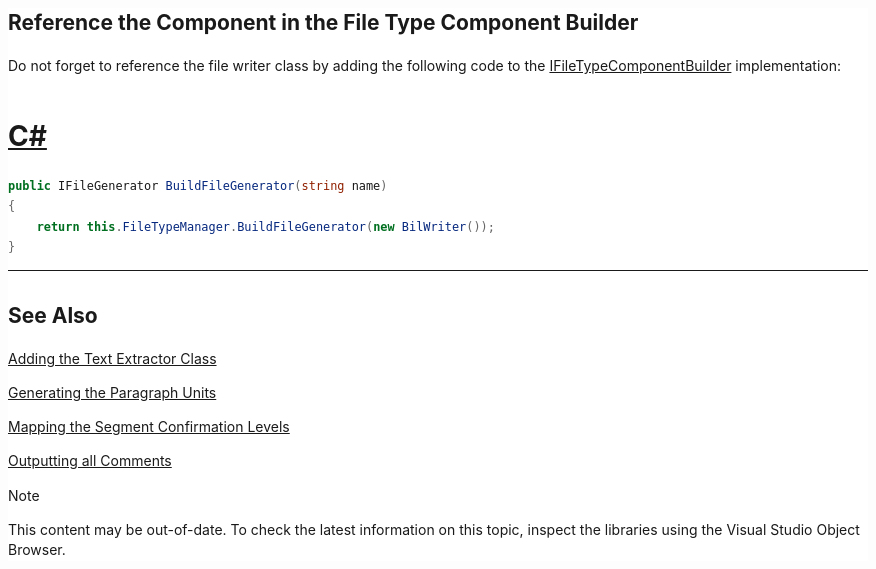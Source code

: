
Reference the Component in the File Type Component Builder
--

Do not forget to reference the file writer class by adding the following code to the [IFileTypeComponentBuilder](../../api/filetypesupport/Sdl.FileTypeSupport.Framework.IntegrationApi.IFileTypeComponentBuilder.yml) implementation:

# [C#](#tab/tabid-8)
```cs
public IFileGenerator BuildFileGenerator(string name)
{
    return this.FileTypeManager.BuildFileGenerator(new BilWriter());
}
```
***

See Also
--
[Adding the Text Extractor Class](adding_the_text_extractor_class.md)

[Generating the Paragraph Units](generating_the_paragraph_units.md)

[Mapping the Segment Confirmation Levels](mapping_the_segment_confirmation_levels.md)

[Outputting all Comments](outputting_all_comments.md)


>[!NOTE]
>
> This content may be out-of-date. To check the latest information on this topic, inspect the libraries using the Visual Studio Object Browser.
